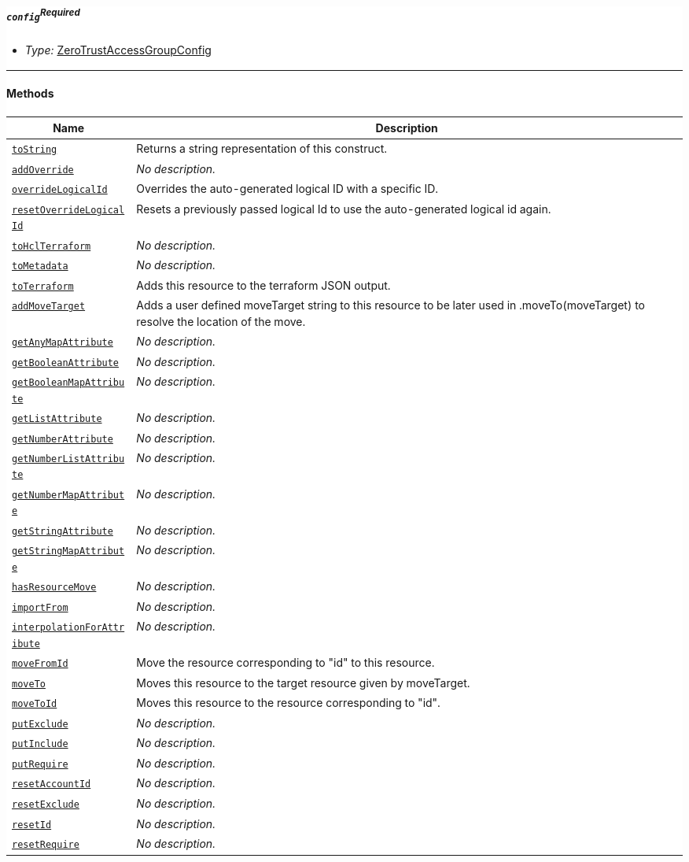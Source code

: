 
##### `config`<sup>Required</sup> <a name="config" id="@cdktf/provider-cloudflare.zeroTrustAccessGroup.ZeroTrustAccessGroup.Initializer.parameter.config"></a>

- *Type:* <a href="#@cdktf/provider-cloudflare.zeroTrustAccessGroup.ZeroTrustAccessGroupConfig">ZeroTrustAccessGroupConfig</a>

---

#### Methods <a name="Methods" id="Methods"></a>

| **Name** | **Description** |
| --- | --- |
| <code><a href="#@cdktf/provider-cloudflare.zeroTrustAccessGroup.ZeroTrustAccessGroup.toString">toString</a></code> | Returns a string representation of this construct. |
| <code><a href="#@cdktf/provider-cloudflare.zeroTrustAccessGroup.ZeroTrustAccessGroup.addOverride">addOverride</a></code> | *No description.* |
| <code><a href="#@cdktf/provider-cloudflare.zeroTrustAccessGroup.ZeroTrustAccessGroup.overrideLogicalId">overrideLogicalId</a></code> | Overrides the auto-generated logical ID with a specific ID. |
| <code><a href="#@cdktf/provider-cloudflare.zeroTrustAccessGroup.ZeroTrustAccessGroup.resetOverrideLogicalId">resetOverrideLogicalId</a></code> | Resets a previously passed logical Id to use the auto-generated logical id again. |
| <code><a href="#@cdktf/provider-cloudflare.zeroTrustAccessGroup.ZeroTrustAccessGroup.toHclTerraform">toHclTerraform</a></code> | *No description.* |
| <code><a href="#@cdktf/provider-cloudflare.zeroTrustAccessGroup.ZeroTrustAccessGroup.toMetadata">toMetadata</a></code> | *No description.* |
| <code><a href="#@cdktf/provider-cloudflare.zeroTrustAccessGroup.ZeroTrustAccessGroup.toTerraform">toTerraform</a></code> | Adds this resource to the terraform JSON output. |
| <code><a href="#@cdktf/provider-cloudflare.zeroTrustAccessGroup.ZeroTrustAccessGroup.addMoveTarget">addMoveTarget</a></code> | Adds a user defined moveTarget string to this resource to be later used in .moveTo(moveTarget) to resolve the location of the move. |
| <code><a href="#@cdktf/provider-cloudflare.zeroTrustAccessGroup.ZeroTrustAccessGroup.getAnyMapAttribute">getAnyMapAttribute</a></code> | *No description.* |
| <code><a href="#@cdktf/provider-cloudflare.zeroTrustAccessGroup.ZeroTrustAccessGroup.getBooleanAttribute">getBooleanAttribute</a></code> | *No description.* |
| <code><a href="#@cdktf/provider-cloudflare.zeroTrustAccessGroup.ZeroTrustAccessGroup.getBooleanMapAttribute">getBooleanMapAttribute</a></code> | *No description.* |
| <code><a href="#@cdktf/provider-cloudflare.zeroTrustAccessGroup.ZeroTrustAccessGroup.getListAttribute">getListAttribute</a></code> | *No description.* |
| <code><a href="#@cdktf/provider-cloudflare.zeroTrustAccessGroup.ZeroTrustAccessGroup.getNumberAttribute">getNumberAttribute</a></code> | *No description.* |
| <code><a href="#@cdktf/provider-cloudflare.zeroTrustAccessGroup.ZeroTrustAccessGroup.getNumberListAttribute">getNumberListAttribute</a></code> | *No description.* |
| <code><a href="#@cdktf/provider-cloudflare.zeroTrustAccessGroup.ZeroTrustAccessGroup.getNumberMapAttribute">getNumberMapAttribute</a></code> | *No description.* |
| <code><a href="#@cdktf/provider-cloudflare.zeroTrustAccessGroup.ZeroTrustAccessGroup.getStringAttribute">getStringAttribute</a></code> | *No description.* |
| <code><a href="#@cdktf/provider-cloudflare.zeroTrustAccessGroup.ZeroTrustAccessGroup.getStringMapAttribute">getStringMapAttribute</a></code> | *No description.* |
| <code><a href="#@cdktf/provider-cloudflare.zeroTrustAccessGroup.ZeroTrustAccessGroup.hasResourceMove">hasResourceMove</a></code> | *No description.* |
| <code><a href="#@cdktf/provider-cloudflare.zeroTrustAccessGroup.ZeroTrustAccessGroup.importFrom">importFrom</a></code> | *No description.* |
| <code><a href="#@cdktf/provider-cloudflare.zeroTrustAccessGroup.ZeroTrustAccessGroup.interpolationForAttribute">interpolationForAttribute</a></code> | *No description.* |
| <code><a href="#@cdktf/provider-cloudflare.zeroTrustAccessGroup.ZeroTrustAccessGroup.moveFromId">moveFromId</a></code> | Move the resource corresponding to "id" to this resource. |
| <code><a href="#@cdktf/provider-cloudflare.zeroTrustAccessGroup.ZeroTrustAccessGroup.moveTo">moveTo</a></code> | Moves this resource to the target resource given by moveTarget. |
| <code><a href="#@cdktf/provider-cloudflare.zeroTrustAccessGroup.ZeroTrustAccessGroup.moveToId">moveToId</a></code> | Moves this resource to the resource corresponding to "id". |
| <code><a href="#@cdktf/provider-cloudflare.zeroTrustAccessGroup.ZeroTrustAccessGroup.putExclude">putExclude</a></code> | *No description.* |
| <code><a href="#@cdktf/provider-cloudflare.zeroTrustAccessGroup.ZeroTrustAccessGroup.putInclude">putInclude</a></code> | *No description.* |
| <code><a href="#@cdktf/provider-cloudflare.zeroTrustAccessGroup.ZeroTrustAccessGroup.putRequire">putRequire</a></code> | *No description.* |
| <code><a href="#@cdktf/provider-cloudflare.zeroTrustAccessGroup.ZeroTrustAccessGroup.resetAccountId">resetAccountId</a></code> | *No description.* |
| <code><a href="#@cdktf/provider-cloudflare.zeroTrustAccessGroup.ZeroTrustAccessGroup.resetExclude">resetExclude</a></code> | *No description.* |
| <code><a href="#@cdktf/provider-cloudflare.zeroTrustAccessGroup.ZeroTrustAccessGroup.resetId">resetId</a></code> | *No description.* |
| <code><a href="#@cdktf/provider-cloudflare.zeroTrustAccessGroup.ZeroTrustAccessGroup.resetRequire">resetRequire</a></code> | *No description.* |